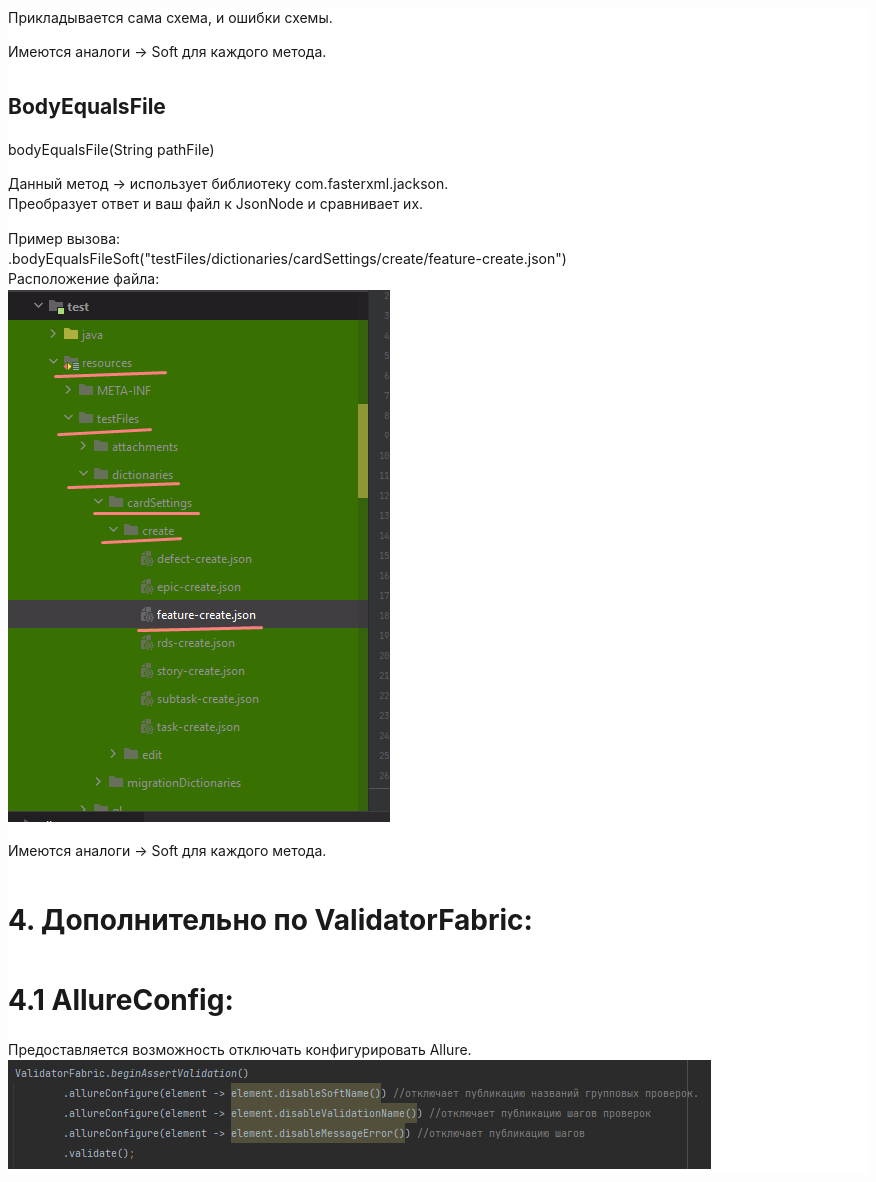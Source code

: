 Прикладывается сама схема, и ошибки схемы.<br>

Имеются аналоги -> Soft для каждого метода.

## BodyEqualsFile
bodyEqualsFile(String pathFile)<br>

Данный метод -> использует библиотеку com.fasterxml.jackson.<br>
Преобразует ответ и ваш файл к JsonNode и сравнивает их.<br>

Пример вызова:<br>
.bodyEqualsFileSoft("testFiles/dictionaries/cardSettings/create/feature-create.json")<br>
Расположение файла:<br>
![img.png](resources/png/img34.png)

Имеются аналоги -> Soft для каждого метода.

# 4. Дополнительно по ValidatorFabric: <a name="additionalValidatorFabric"></a>

# 4.1 AllureConfig: <a name="allureConfig"></a>
Предоставляется возможность отключать конфигурировать Allure.<br>
![img.png](resources/png/img35.png)<br>
